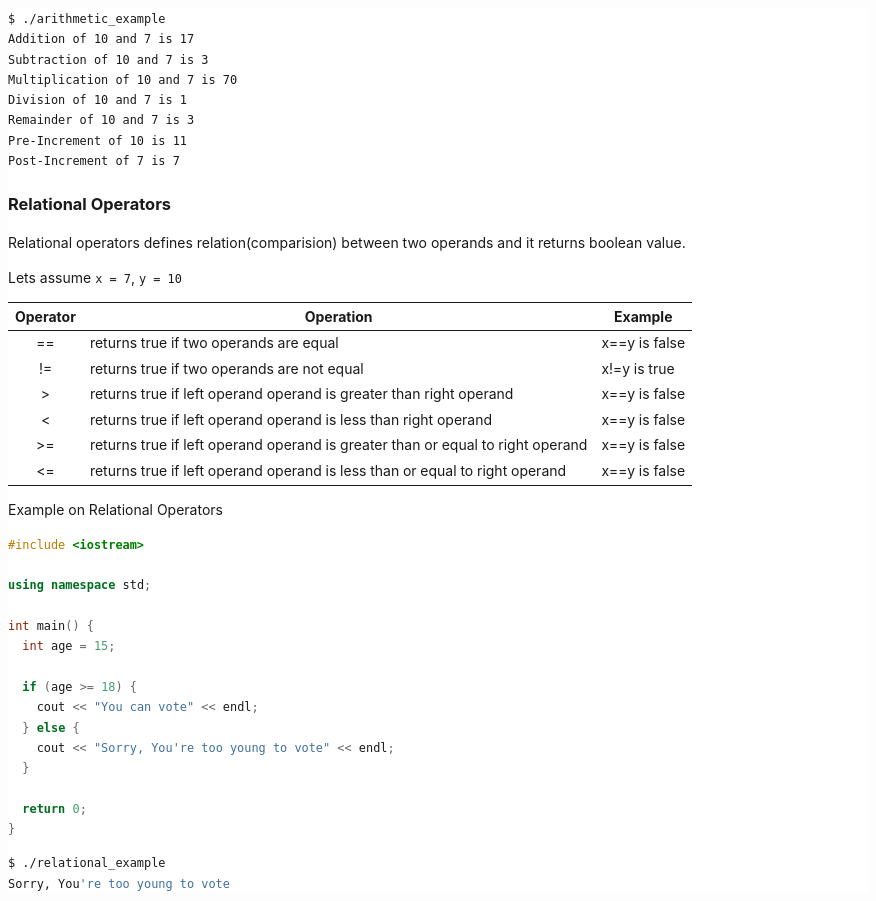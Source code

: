 ```bash title="output"
$ ./arithmetic_example
Addition of 10 and 7 is 17
Subtraction of 10 and 7 is 3
Multiplication of 10 and 7 is 70
Division of 10 and 7 is 1
Remainder of 10 and 7 is 3
Pre-Increment of 10 is 11
Post-Increment of 7 is 7
```

### Relational Operators

Relational operators defines relation(comparision) between two operands and it returns boolean value.

Lets assume `x = 7`, `y = 10`

| Operator | Operation                                                                      | Example       |
| :------: | ------------------------------------------------------------------------------ | ------------- |
|    ==    | returns true if two operands are equal                                         | x==y is false |
|    !=    | returns true if two operands are not equal                                     | x!=y is true  |
|    >     | returns true if left operand operand is greater than right operand             | x==y is false |
|    <     | returns true if left operand operand is less than right operand                | x==y is false |
|    >=    | returns true if left operand operand is greater than or equal to right operand | x==y is false |
|    <=    | returns true if left operand operand is less than or equal to right operand    | x==y is false |

Example on Relational Operators

```cpp title="relational_example.cpp
#include <iostream>

using namespace std;

int main() {
  int age = 15;

  if (age >= 18) {
    cout << "You can vote" << endl;
  } else {
    cout << "Sorry, You're too young to vote" << endl;
  }

  return 0;
}

```

```bash title="output"
$ ./relational_example
Sorry, You're too young to vote
```
